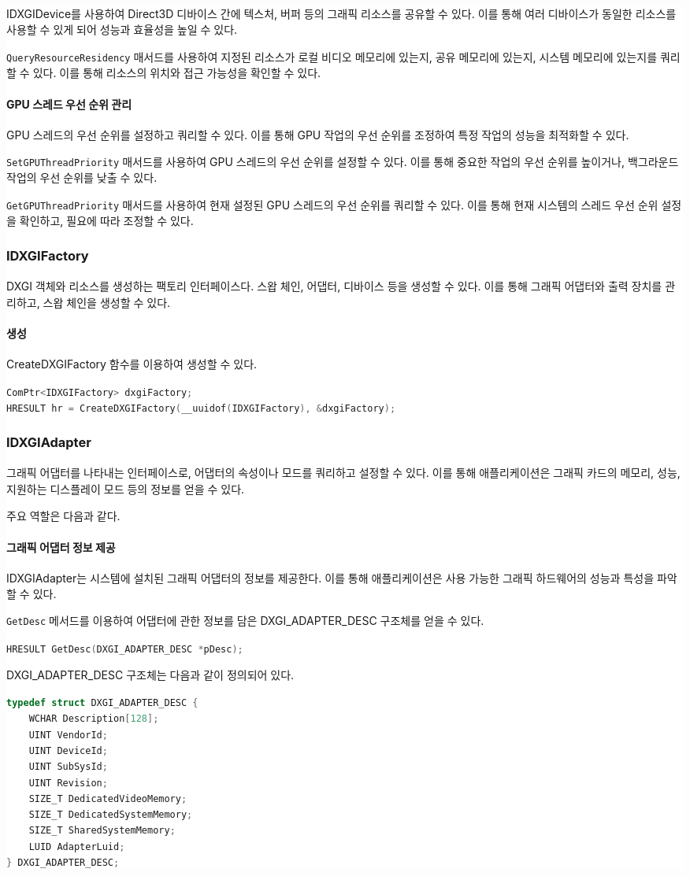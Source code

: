IDXGIDevice를 사용하여 Direct3D 디바이스 간에 텍스처, 버퍼 등의 그래픽 리소스를 공유할 수 있다. 이를 통해 여러 디바이스가 동일한 리소스를 사용할 수 있게 되어 성능과 효율성을 높일 수 있다.

`QueryResourceResidency` 매서드를 사용하여 지정된 리소스가 로컬 비디오 메모리에 있는지, 공유 메모리에 있는지, 시스템 메모리에 있는지를 쿼리할 수 있다. 이를 통해 리소스의 위치와 접근 가능성을 확인할 수 있다.

#### GPU 스레드 우선 순위 관리
GPU 스레드의 우선 순위를 설정하고 쿼리할 수 있다. 이를 통해 GPU 작업의 우선 순위를 조정하여 특정 작업의 성능을 최적화할 수 있다.

`SetGPUThreadPriority` 매서드를 사용하여 GPU 스레드의 우선 순위를 설정할 수 있다. 이를 통해 중요한 작업의 우선 순위를 높이거나, 백그라운드 작업의 우선 순위를 낮출 수 있다.

`GetGPUThreadPriority` 매서드를 사용하여 현재 설정된 GPU 스레드의 우선 순위를 쿼리할 수 있다. 이를 통해 현재 시스템의 스레드 우선 순위 설정을 확인하고, 필요에 따라 조정할 수 있다.

### IDXGIFactory
DXGI 객체와 리소스를 생성하는 팩토리 인터페이스다. 스왑 체인, 어댑터, 디바이스 등을 생성할 수 있다. 이를 통해 그래픽 어댑터와 출력 장치를 관리하고, 스왑 체인을 생성할 수 있다.


#### 생성
CreateDXGIFactory 함수를 이용하여 생성할 수 있다.

```cpp
ComPtr<IDXGIFactory> dxgiFactory;
HRESULT hr = CreateDXGIFactory(__uuidof(IDXGIFactory), &dxgiFactory);
```


### IDXGIAdapter
그래픽 어댑터를 나타내는 인터페이스로, 어댑터의 속성이나 모드를 쿼리하고 설정할 수 있다. 이를 통해 애플리케이션은 그래픽 카드의 메모리, 성능, 지원하는 디스플레이 모드 등의 정보를 얻을 수 있다.

주요 역할은 다음과 같다.

#### 그래픽 어댑터 정보 제공
IDXGIAdapter는 시스템에 설치된 그래픽 어댑터의 정보를 제공한다. 이를 통해 애플리케이션은 사용 가능한 그래픽 하드웨어의 성능과 특성을 파악할 수 있다.

`GetDesc` 메서드를 이용하여 어댑터에 관한 정보를 담은 DXGI_ADAPTER_DESC 구조체를 얻을 수 있다.
```cpp
HRESULT GetDesc(DXGI_ADAPTER_DESC *pDesc);
```

DXGI_ADAPTER_DESC 구조체는 다음과 같이 정의되어 있다.
```cpp
typedef struct DXGI_ADAPTER_DESC {
    WCHAR Description[128];
    UINT VendorId;
    UINT DeviceId;
    UINT SubSysId;
    UINT Revision;
    SIZE_T DedicatedVideoMemory;
    SIZE_T DedicatedSystemMemory;
    SIZE_T SharedSystemMemory;
    LUID AdapterLuid;
} DXGI_ADAPTER_DESC;
```
